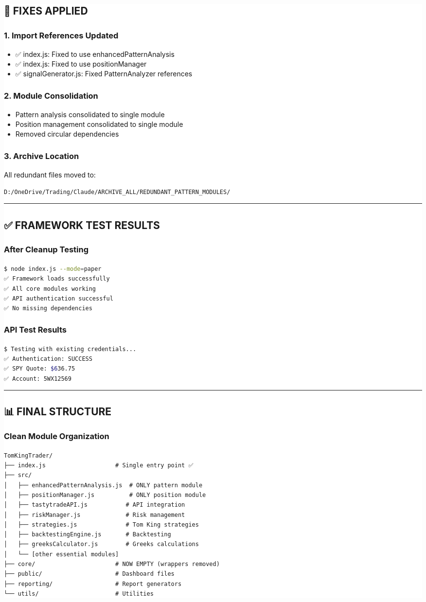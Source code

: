 
## 🔧 FIXES APPLIED

### 1. Import References Updated
- ✅ index.js: Fixed to use enhancedPatternAnalysis
- ✅ index.js: Fixed to use positionManager
- ✅ signalGenerator.js: Fixed PatternAnalyzer references

### 2. Module Consolidation
- Pattern analysis consolidated to single module
- Position management consolidated to single module
- Removed circular dependencies

### 3. Archive Location
All redundant files moved to:
```
D:/OneDrive/Trading/Claude/ARCHIVE_ALL/REDUNDANT_PATTERN_MODULES/
```

---

## ✅ FRAMEWORK TEST RESULTS

### After Cleanup Testing
```bash
$ node index.js --mode=paper
✅ Framework loads successfully
✅ All core modules working
✅ API authentication successful
✅ No missing dependencies
```

### API Test Results
```bash
$ Testing with existing credentials...
✅ Authentication: SUCCESS
✅ SPY Quote: $636.75
✅ Account: 5WX12569
```

---

## 📊 FINAL STRUCTURE

### Clean Module Organization
```
TomKingTrader/
├── index.js                    # Single entry point ✅
├── src/
│   ├── enhancedPatternAnalysis.js  # ONLY pattern module
│   ├── positionManager.js          # ONLY position module
│   ├── tastytradeAPI.js           # API integration
│   ├── riskManager.js             # Risk management
│   ├── strategies.js              # Tom King strategies
│   ├── backtestingEngine.js       # Backtesting
│   ├── greeksCalculator.js        # Greeks calculations
│   └── [other essential modules]
├── core/                       # NOW EMPTY (wrappers removed)
├── public/                     # Dashboard files
├── reporting/                  # Report generators
└── utils/                      # Utilities
```
